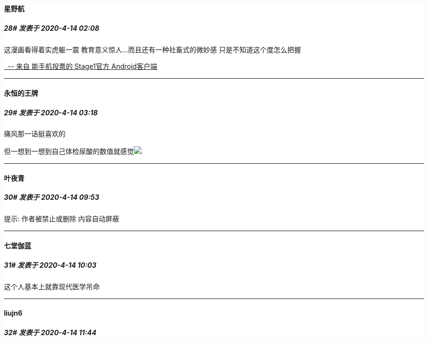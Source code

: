 ####  星野航  
##### 28#       发表于 2020-4-14 02:08




这漫画看得着实虎躯一震
教育意义惊人...而且还有一种社畜式的微妙感
只是不知道这个度怎么把握

[  -- 来自 能手机投票的 Stage1官方 Android客户端](https://www.coolapk.com/apk/140634)







*****

####  永恒的王牌  
##### 29#       发表于 2020-4-14 03:18




痛风那一话挺喜欢的

但一想到一想到自己体检尿酸的数值就感觉<img src="https://static.saraba1st.com/image/smiley/face2017/125.png" referrerpolicy="no-referrer">







*****

####  叶夜青  
##### 30#       发表于 2020-4-14 09:53

提示: 作者被禁止或删除 内容自动屏蔽



*****

####  七堂伽蓝  
##### 31#       发表于 2020-4-14 10:03




这个人基本上就靠现代医学吊命







*****

####  liujn6  
##### 32#       发表于 2020-4-14 11:44
